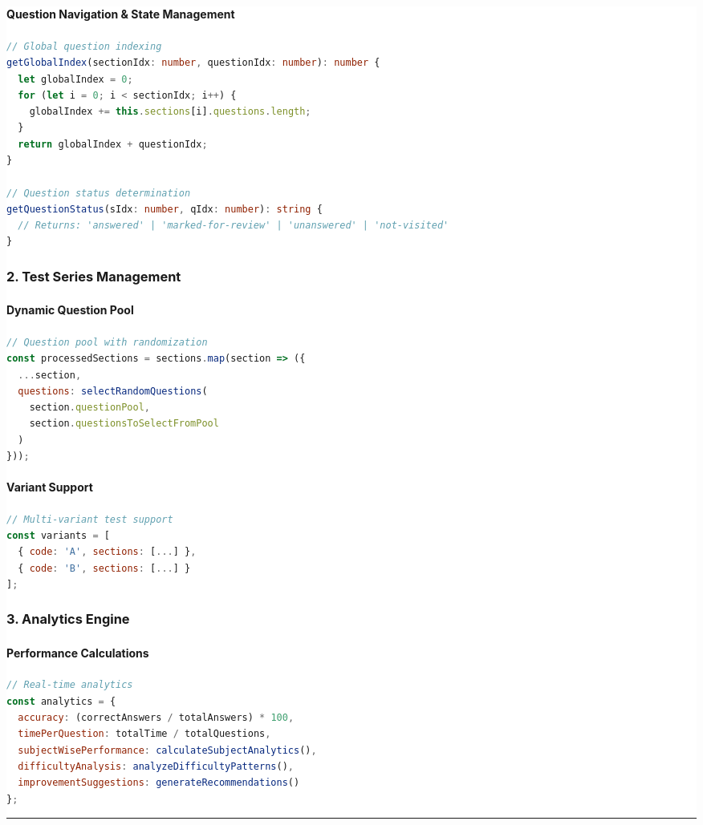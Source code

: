#### **Question Navigation & State Management**
```typescript
// Global question indexing
getGlobalIndex(sectionIdx: number, questionIdx: number): number {
  let globalIndex = 0;
  for (let i = 0; i < sectionIdx; i++) {
    globalIndex += this.sections[i].questions.length;
  }
  return globalIndex + questionIdx;
}

// Question status determination
getQuestionStatus(sIdx: number, qIdx: number): string {
  // Returns: 'answered' | 'marked-for-review' | 'unanswered' | 'not-visited'
}
```

### **2. Test Series Management**

#### **Dynamic Question Pool**
```javascript
// Question pool with randomization
const processedSections = sections.map(section => ({
  ...section,
  questions: selectRandomQuestions(
    section.questionPool, 
    section.questionsToSelectFromPool
  )
}));
```

#### **Variant Support**
```javascript
// Multi-variant test support
const variants = [
  { code: 'A', sections: [...] },
  { code: 'B', sections: [...] }
];
```

### **3. Analytics Engine**

#### **Performance Calculations**
```javascript
// Real-time analytics
const analytics = {
  accuracy: (correctAnswers / totalAnswers) * 100,
  timePerQuestion: totalTime / totalQuestions,
  subjectWisePerformance: calculateSubjectAnalytics(),
  difficultyAnalysis: analyzeDifficultyPatterns(),
  improvementSuggestions: generateRecommendations()
};
```

---